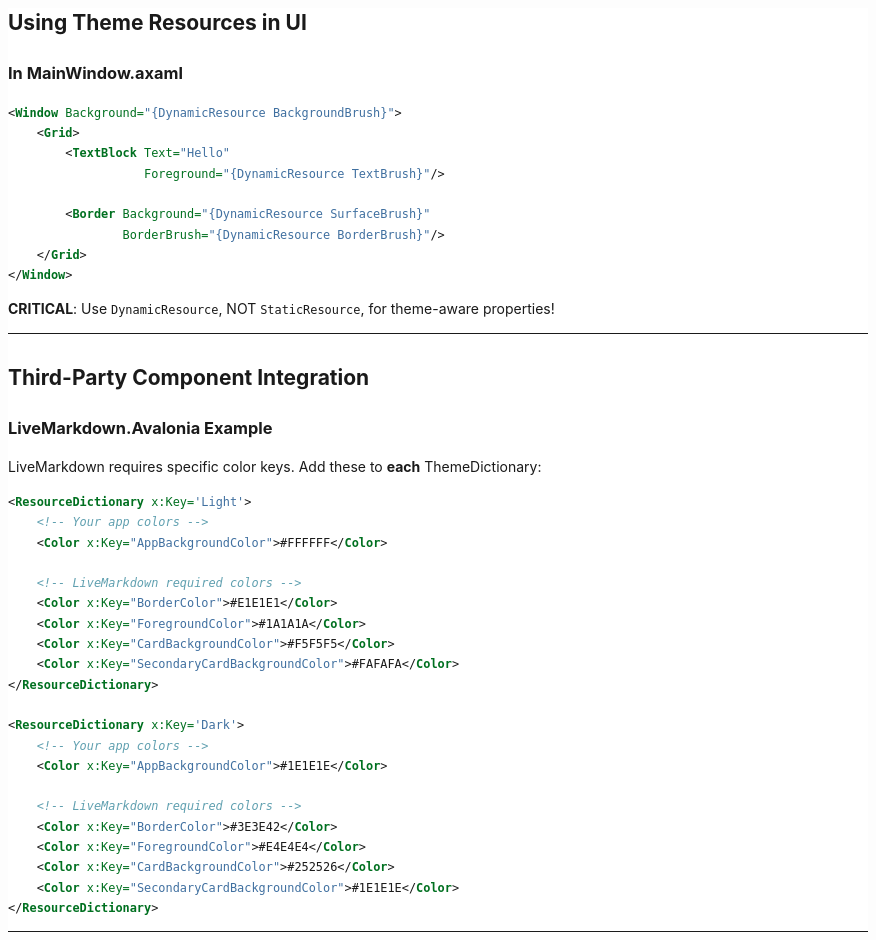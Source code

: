 
## Using Theme Resources in UI

### In MainWindow.axaml

```xml
<Window Background="{DynamicResource BackgroundBrush}">
    <Grid>
        <TextBlock Text="Hello" 
                   Foreground="{DynamicResource TextBrush}"/>
        
        <Border Background="{DynamicResource SurfaceBrush}"
                BorderBrush="{DynamicResource BorderBrush}"/>
    </Grid>
</Window>
```

**CRITICAL**: Use `DynamicResource`, NOT `StaticResource`, for theme-aware properties!

---

## Third-Party Component Integration

### LiveMarkdown.Avalonia Example

LiveMarkdown requires specific color keys. Add these to **each** ThemeDictionary:

```xml
<ResourceDictionary x:Key='Light'>
    <!-- Your app colors -->
    <Color x:Key="AppBackgroundColor">#FFFFFF</Color>
    
    <!-- LiveMarkdown required colors -->
    <Color x:Key="BorderColor">#E1E1E1</Color>
    <Color x:Key="ForegroundColor">#1A1A1A</Color>
    <Color x:Key="CardBackgroundColor">#F5F5F5</Color>
    <Color x:Key="SecondaryCardBackgroundColor">#FAFAFA</Color>
</ResourceDictionary>

<ResourceDictionary x:Key='Dark'>
    <!-- Your app colors -->
    <Color x:Key="AppBackgroundColor">#1E1E1E</Color>
    
    <!-- LiveMarkdown required colors -->
    <Color x:Key="BorderColor">#3E3E42</Color>
    <Color x:Key="ForegroundColor">#E4E4E4</Color>
    <Color x:Key="CardBackgroundColor">#252526</Color>
    <Color x:Key="SecondaryCardBackgroundColor">#1E1E1E</Color>
</ResourceDictionary>
```

---
